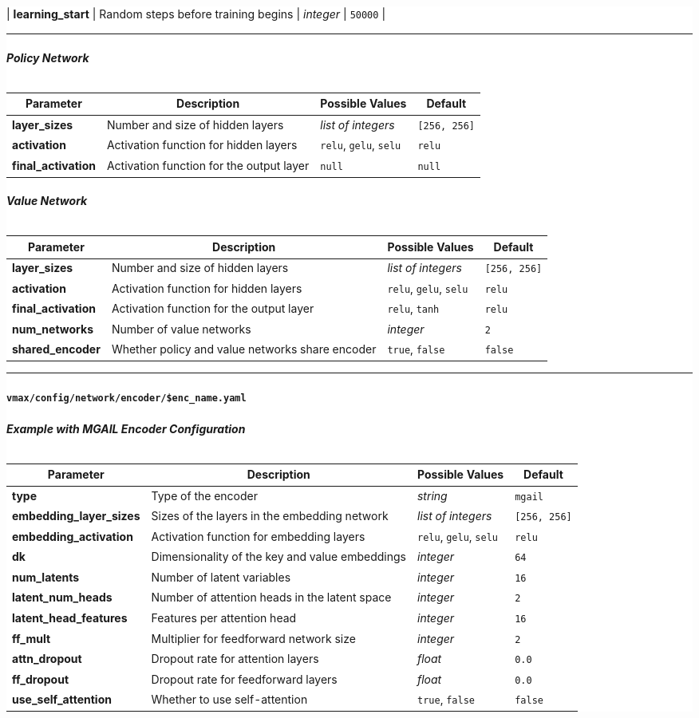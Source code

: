 | **learning_start**      | Random steps before training begins                     | *integer*                          | `50000`        |

---

###### **Policy Network**

| Parameter               | Description                                      | Possible Values                    | Default         |
|-------------------------|--------------------------------------------------|------------------------------------|-----------------|
| **layer_sizes**         | Number and size of hidden layers                 | *list of integers*                 | `[256, 256]`    |
| **activation**          | Activation function for hidden layers            | `relu`, `gelu`, `selu`             | `relu`          |
| **final_activation**    | Activation function for the output layer         | `null`                             | `null`          |

###### **Value Network**

| Parameter               | Description                                      | Possible Values                    | Default         |
|-------------------------|--------------------------------------------------|------------------------------------|-----------------|
| **layer_sizes**         | Number and size of hidden layers                 | *list of integers*                 | `[256, 256]`    |
| **activation**          | Activation function for hidden layers            | `relu`, `gelu`, `selu`             | `relu`          |
| **final_activation**    | Activation function for the output layer         | `relu`, `tanh`                     | `relu`          |
| **num_networks**        | Number of value networks                         | *integer*                          | `2`             |
| **shared_encoder**      | Whether policy and value networks share encoder  | `true`, `false`                    | `false`         |

---

#### `vmax/config/network/encoder/$enc_name.yaml`

###### **Example with MGAIL Encoder Configuration**

| Parameter                   | Description                                      | Possible Values                    | Default         |
|-----------------------------|--------------------------------------------------|------------------------------------|-----------------|
| **type**                    | Type of the encoder                             | *string*                           | `mgail`         |
| **embedding_layer_sizes**    | Sizes of the layers in the embedding network    | *list of integers*                 | `[256, 256]`    |
| **embedding_activation**     | Activation function for embedding layers         | `relu`, `gelu`, `selu`             | `relu`          |
| **dk**                      | Dimensionality of the key and value embeddings   | *integer*                          | `64`            |
| **num_latents**            | Number of latent variables                        | *integer*                          | `16`            |
| **latent_num_heads**       | Number of attention heads in the latent space    | *integer*                          | `2`             |
| **latent_head_features**    | Features per attention head                      | *integer*                          | `16`            |
| **ff_mult**                 | Multiplier for feedforward network size         | *integer*                          | `2`             |
| **attn_dropout**            | Dropout rate for attention layers                | *float*                            | `0.0`           |
| **ff_dropout**              | Dropout rate for feedforward layers              | *float*                            | `0.0`           |
| **use_self_attention**      | Whether to use self-attention                    | `true`, `false`                    | `false`         |
